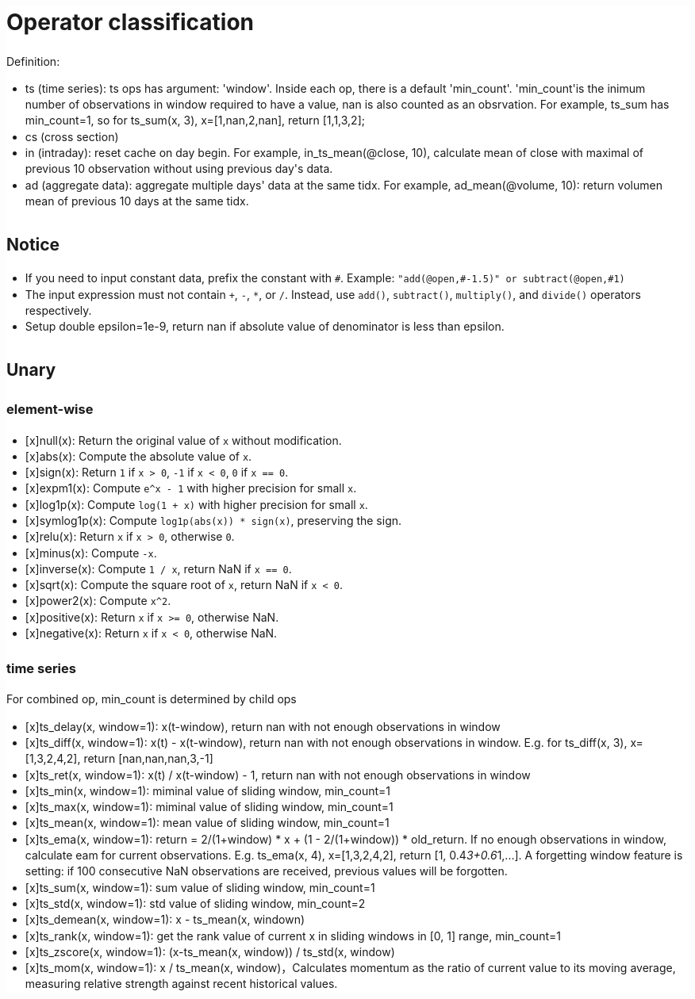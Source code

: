 # Operator classification

Definition:
- ts (time series): ts ops has argument: 'window'. Inside each op, there is a default 'min_count'. 'min_count'is the inimum number of observations in window required to have a value, nan is also counted as an obsrvation. For example, ts_sum has min_count=1, so for ts_sum(x, 3), x=[1,nan,2,nan], return [1,1,3,2];
- cs (cross section)
- in (intraday): reset cache on day begin. For example, in_ts_mean(@close, 10), calculate mean of close with maximal of previous 10 observation without using previous day's data.
- ad (aggregate data): aggregate multiple days' data at the same tidx. For example, ad_mean(@volume, 10): return volumen mean of previous 10 days at the same tidx.

## Notice
- If you need to input constant data, prefix the constant with `#`.
  Example: `"add(@open,#-1.5)" or subtract(@open,#1)`
- The input expression must not contain `+`, `-`, `*`, or `/`. Instead, use `add()`, `subtract()`, `multiply()`, and `divide()` operators respectively.
- Setup double epsilon=1e-9, return nan if absolute value of denominator is less than epsilon.

## Unary

### element-wise

- [x]null(x): Return the original value of `x` without modification.
- [x]abs(x): Compute the absolute value of `x`.
- [x]sign(x): Return `1` if `x > 0`, `-1` if `x < 0`, `0` if `x == 0`.
- [x]expm1(x): Compute `e^x - 1` with higher precision for small `x`.
- [x]log1p(x): Compute `log(1 + x)` with higher precision for small `x`.
- [x]symlog1p(x): Compute `log1p(abs(x)) * sign(x)`, preserving the sign.
- [x]relu(x): Return `x` if `x > 0`, otherwise `0`.
- [x]minus(x): Compute `-x`.
- [x]inverse(x): Compute `1 / x`, return NaN if `x == 0`.
- [x]sqrt(x): Compute the square root of `x`, return NaN if `x < 0`.
- [x]power2(x): Compute `x^2`.
- [x]positive(x): Return `x` if `x >= 0`, otherwise NaN.
- [x]negative(x): Return `x` if `x < 0`, otherwise NaN.

### time series
For combined op, min_count is determined by child ops

- [x]ts_delay(x, window=1): x(t-window), return nan with not enough observations in window
- [x]ts_diff(x, window=1): x(t) - x(t-window), return nan with not enough observations in window. E.g. for ts_diff(x, 3), x=[1,3,2,4,2], return [nan,nan,nan,3,-1]
- [x]ts_ret(x, window=1): x(t) / x(t-window) - 1, return nan with not enough observations in window
- [x]ts_min(x, window=1): miminal value of sliding window, min_count=1
- [x]ts_max(x, window=1): miminal value of sliding window, min_count=1
- [x]ts_mean(x, window=1): mean value of sliding window, min_count=1
- [x]ts_ema(x, window=1): return = 2/(1+window) * x + (1 - 2/(1+window)) * old_return. If no enough observations in window, calculate eam for current observations. E.g. ts_ema(x, 4), x=[1,3,2,4,2], return [1, 0.4*3+0.6*1,...]. A forgetting window feature is setting: if 100 consecutive NaN observations are received, previous values will be forgotten.
- [x]ts_sum(x, window=1): sum value of sliding window, min_count=1
- [x]ts_std(x, window=1): std value of sliding window, min_count=2
- [x]ts_demean(x, window=1): x - ts_mean(x, windown)
- [x]ts_rank(x, window=1): get the rank value of current x in sliding windows in [0, 1] range, min_count=1
- [x]ts_zscore(x, window=1): (x-ts_mean(x, window)) / ts_std(x, window)
- [x]ts_mom(x, window=1): x / ts_mean(x, window)，Calculates momentum as the ratio of current value to its moving average, measuring relative strength against recent historical values.
